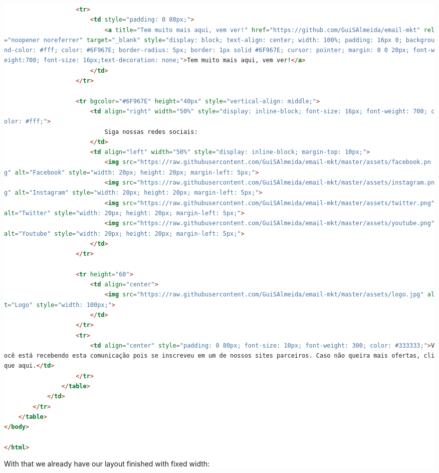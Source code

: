 ```html
                    <tr>
                        <td style="padding: 0 80px;">
                            <a title="Tem muito mais aqui, vem ver!" href="https://github.com/GuiSAlmeida/email-mkt" rel="noopener noreferrer" target="_blank" style="display: block; text-align: center; width: 100%; padding: 16px 0; background-color: #fff; color: #6F967E; border-radius: 5px; border: 1px solid #6F967E; cursor: pointer; margin: 0 0 20px; font-weight:700; font-size: 16px;text-decoration: none;">Tem muito mais aqui, vem ver!</a>
                        </td>
                    </tr>
            
                    <tr bgcolor="#6F967E" height="40px" style="vertical-align: middle;">
                        <td align="right" width="50%" style="display: inline-block; font-size: 16px; font-weight: 700; color: #fff;">
                            Siga nossas redes sociais:
                        </td>
                        <td align="left" width="50%" style="display: inline-block; margin-top: 10px;">
                            <img src="https://raw.githubusercontent.com/GuiSAlmeida/email-mkt/master/assets/facebook.png" alt="Facebook" style="width: 20px; height: 20px; margin-left: 5px;">
                            <img src="https://raw.githubusercontent.com/GuiSAlmeida/email-mkt/master/assets/instagram.png" alt="Instagram" style="width: 20px; height: 20px; margin-left: 5px;">
                            <img src="https://raw.githubusercontent.com/GuiSAlmeida/email-mkt/master/assets/twitter.png" alt="Twitter" style="width: 20px; height: 20px; margin-left: 5px;">
                            <img src="https://raw.githubusercontent.com/GuiSAlmeida/email-mkt/master/assets/youtube.png" alt="Youtube" style="width: 20px; height: 20px; margin-left: 5px;">
                        </td>
                    </tr>
            
                    <tr height="60">
                        <td align="center">
                            <img src="https://raw.githubusercontent.com/GuiSAlmeida/email-mkt/master/assets/logo.jpg" alt="Logo" style="width: 100px;">
                        </td>
                    </tr>
                    <tr>
                        <td align="center" style="padding: 0 80px; font-size: 10px; font-weight: 300; color: #333333;">Você está recebendo esta comunicação pois se inscreveu em um de nossos sites parceiros. Caso não queira mais ofertas, clique aqui.</td>
                    </tr>
                </table>
            </td>
        </tr>
    </table>
</body>

</html>
```

With that we already have our layout finished with fixed width:  

